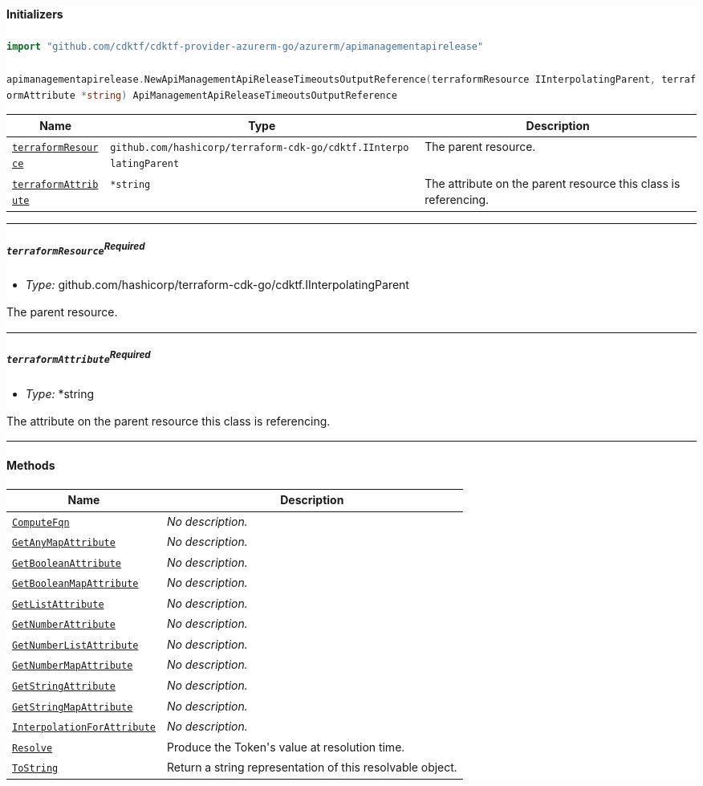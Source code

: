 #### Initializers <a name="Initializers" id="@cdktf/provider-azurerm.apiManagementApiRelease.ApiManagementApiReleaseTimeoutsOutputReference.Initializer"></a>

```go
import "github.com/cdktf/cdktf-provider-azurerm-go/azurerm/apimanagementapirelease"

apimanagementapirelease.NewApiManagementApiReleaseTimeoutsOutputReference(terraformResource IInterpolatingParent, terraformAttribute *string) ApiManagementApiReleaseTimeoutsOutputReference
```

| **Name** | **Type** | **Description** |
| --- | --- | --- |
| <code><a href="#@cdktf/provider-azurerm.apiManagementApiRelease.ApiManagementApiReleaseTimeoutsOutputReference.Initializer.parameter.terraformResource">terraformResource</a></code> | <code>github.com/hashicorp/terraform-cdk-go/cdktf.IInterpolatingParent</code> | The parent resource. |
| <code><a href="#@cdktf/provider-azurerm.apiManagementApiRelease.ApiManagementApiReleaseTimeoutsOutputReference.Initializer.parameter.terraformAttribute">terraformAttribute</a></code> | <code>*string</code> | The attribute on the parent resource this class is referencing. |

---

##### `terraformResource`<sup>Required</sup> <a name="terraformResource" id="@cdktf/provider-azurerm.apiManagementApiRelease.ApiManagementApiReleaseTimeoutsOutputReference.Initializer.parameter.terraformResource"></a>

- *Type:* github.com/hashicorp/terraform-cdk-go/cdktf.IInterpolatingParent

The parent resource.

---

##### `terraformAttribute`<sup>Required</sup> <a name="terraformAttribute" id="@cdktf/provider-azurerm.apiManagementApiRelease.ApiManagementApiReleaseTimeoutsOutputReference.Initializer.parameter.terraformAttribute"></a>

- *Type:* *string

The attribute on the parent resource this class is referencing.

---

#### Methods <a name="Methods" id="Methods"></a>

| **Name** | **Description** |
| --- | --- |
| <code><a href="#@cdktf/provider-azurerm.apiManagementApiRelease.ApiManagementApiReleaseTimeoutsOutputReference.computeFqn">ComputeFqn</a></code> | *No description.* |
| <code><a href="#@cdktf/provider-azurerm.apiManagementApiRelease.ApiManagementApiReleaseTimeoutsOutputReference.getAnyMapAttribute">GetAnyMapAttribute</a></code> | *No description.* |
| <code><a href="#@cdktf/provider-azurerm.apiManagementApiRelease.ApiManagementApiReleaseTimeoutsOutputReference.getBooleanAttribute">GetBooleanAttribute</a></code> | *No description.* |
| <code><a href="#@cdktf/provider-azurerm.apiManagementApiRelease.ApiManagementApiReleaseTimeoutsOutputReference.getBooleanMapAttribute">GetBooleanMapAttribute</a></code> | *No description.* |
| <code><a href="#@cdktf/provider-azurerm.apiManagementApiRelease.ApiManagementApiReleaseTimeoutsOutputReference.getListAttribute">GetListAttribute</a></code> | *No description.* |
| <code><a href="#@cdktf/provider-azurerm.apiManagementApiRelease.ApiManagementApiReleaseTimeoutsOutputReference.getNumberAttribute">GetNumberAttribute</a></code> | *No description.* |
| <code><a href="#@cdktf/provider-azurerm.apiManagementApiRelease.ApiManagementApiReleaseTimeoutsOutputReference.getNumberListAttribute">GetNumberListAttribute</a></code> | *No description.* |
| <code><a href="#@cdktf/provider-azurerm.apiManagementApiRelease.ApiManagementApiReleaseTimeoutsOutputReference.getNumberMapAttribute">GetNumberMapAttribute</a></code> | *No description.* |
| <code><a href="#@cdktf/provider-azurerm.apiManagementApiRelease.ApiManagementApiReleaseTimeoutsOutputReference.getStringAttribute">GetStringAttribute</a></code> | *No description.* |
| <code><a href="#@cdktf/provider-azurerm.apiManagementApiRelease.ApiManagementApiReleaseTimeoutsOutputReference.getStringMapAttribute">GetStringMapAttribute</a></code> | *No description.* |
| <code><a href="#@cdktf/provider-azurerm.apiManagementApiRelease.ApiManagementApiReleaseTimeoutsOutputReference.interpolationForAttribute">InterpolationForAttribute</a></code> | *No description.* |
| <code><a href="#@cdktf/provider-azurerm.apiManagementApiRelease.ApiManagementApiReleaseTimeoutsOutputReference.resolve">Resolve</a></code> | Produce the Token's value at resolution time. |
| <code><a href="#@cdktf/provider-azurerm.apiManagementApiRelease.ApiManagementApiReleaseTimeoutsOutputReference.toString">ToString</a></code> | Return a string representation of this resolvable object. |